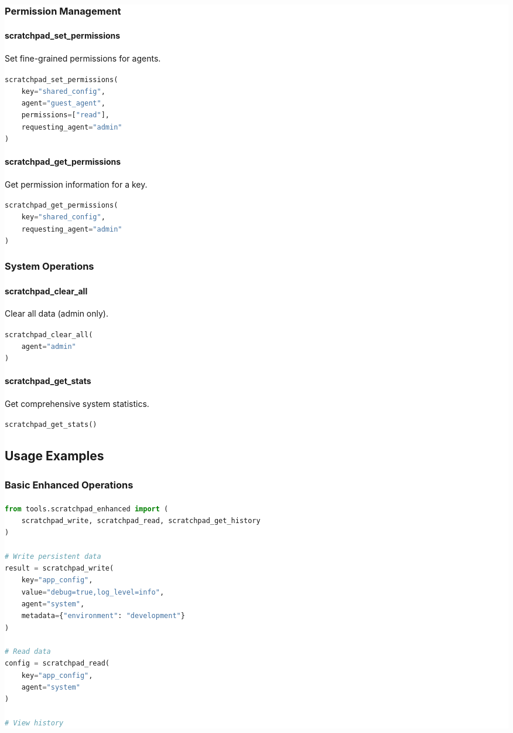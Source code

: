 ### Permission Management

#### scratchpad_set_permissions
Set fine-grained permissions for agents.

```python
scratchpad_set_permissions(
    key="shared_config",
    agent="guest_agent",
    permissions=["read"],
    requesting_agent="admin"
)
```

#### scratchpad_get_permissions
Get permission information for a key.

```python
scratchpad_get_permissions(
    key="shared_config",
    requesting_agent="admin"
)
```

### System Operations

#### scratchpad_clear_all
Clear all data (admin only).

```python
scratchpad_clear_all(
    agent="admin"
)
```

#### scratchpad_get_stats
Get comprehensive system statistics.

```python
scratchpad_get_stats()
```

## Usage Examples

### Basic Enhanced Operations

```python
from tools.scratchpad_enhanced import (
    scratchpad_write, scratchpad_read, scratchpad_get_history
)

# Write persistent data
result = scratchpad_write(
    key="app_config",
    value="debug=true,log_level=info",
    agent="system",
    metadata={"environment": "development"}
)

# Read data
config = scratchpad_read(
    key="app_config",
    agent="system"
)

# View history
```